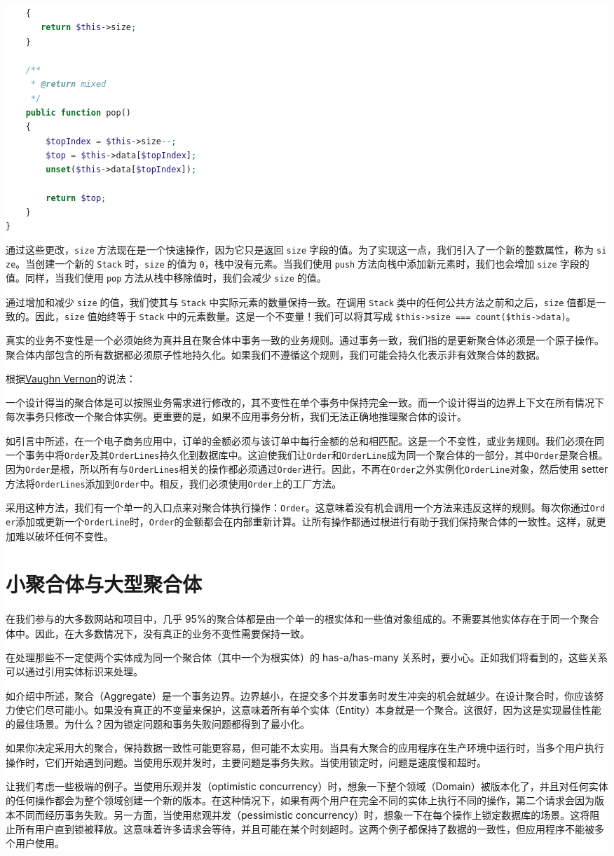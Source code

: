 ```php
    {
       return $this->size;
    }

    /**
     * @return mixed
     */
    public function pop()
    {
        $topIndex = $this->size--;
        $top = $this->data[$topIndex];
        unset($this->data[$topIndex]);

        return $top;
    }
}

```

通过这些更改，`size` 方法现在是一个快速操作，因为它只是返回 `size` 字段的值。为了实现这一点，我们引入了一个新的整数属性，称为 `size`。当创建一个新的 `Stack` 时，`size` 的值为 `0`，栈中没有元素。当我们使用 `push` 方法向栈中添加新元素时，我们也会增加 `size` 字段的值。同样，当我们使用 `pop` 方法从栈中移除值时，我们会减少 `size` 的值。

通过增加和减少 `size` 的值，我们使其与 `Stack` 中实际元素的数量保持一致。在调用 `Stack` 类中的任何公共方法之前和之后，`size` 值都是一致的。因此，`size` 值始终等于 `Stack` 中的元素数量。这是一个不变量！我们可以将其写成 `$this->size === count($this->data)`。

真实的业务不变性是一个必须始终为真并且在聚合体中事务一致的业务规则。通过事务一致，我们指的是更新聚合体必须是一个原子操作。聚合体内部包含的所有数据都必须原子性地持久化。如果我们不遵循这个规则，我们可能会持久化表示非有效聚合体的数据。

根据[Vaughn Vernon](https://www.amazon.com/Implementing-Domain-Driven-Design-Vaughn-Vernon/dp/0321834577)的说法：

一个设计得当的聚合体是可以按照业务需求进行修改的，其不变性在单个事务中保持完全一致。而一个设计得当的边界上下文在所有情况下每次事务只修改一个聚合体实例。更重要的是，如果不应用事务分析，我们无法正确地推理聚合体的设计。

如引言中所述，在一个电子商务应用中，订单的金额必须与该订单中每行金额的总和相匹配。这是一个不变性，或业务规则。我们必须在同一个事务中将`Order`及其`OrderLines`持久化到数据库中。这迫使我们让`Order`和`OrderLine`成为同一个聚合体的一部分，其中`Order`是聚合根。因为`Order`是根，所以所有与`OrderLines`相关的操作都必须通过`Order`进行。因此，不再在`Order`之外实例化`OrderLine`对象，然后使用 setter 方法将`OrderLines`添加到`Order`中。相反，我们必须使用`Order`上的工厂方法。

采用这种方法，我们有一个单一的入口点来对聚合体执行操作：`Order`。这意味着没有机会调用一个方法来违反这样的规则。每次你通过`Order`添加或更新一个`OrderLine`时，`Order`的金额都会在内部重新计算。让所有操作都通过根进行有助于我们保持聚合体的一致性。这样，就更加难以破坏任何不变性。

# 小聚合体与大型聚合体

在我们参与的大多数网站和项目中，几乎 95%的聚合体都是由一个单一的根实体和一些值对象组成的。不需要其他实体存在于同一个聚合体中。因此，在大多数情况下，没有真正的业务不变性需要保持一致。

在处理那些不一定使两个实体成为同一个聚合体（其中一个为根实体）的 has-a/has-many 关系时，要小心。正如我们将看到的，这些关系可以通过引用实体标识来处理。

如介绍中所述，聚合（Aggregate）是一个事务边界。边界越小，在提交多个并发事务时发生冲突的机会就越少。在设计聚合时，你应该努力使它们尽可能小。如果没有真正的不变量来保护，这意味着所有单个实体（Entity）本身就是一个聚合。这很好，因为这是实现最佳性能的最佳场景。为什么？因为锁定问题和事务失败问题都得到了最小化。

如果你决定采用大的聚合，保持数据一致性可能更容易，但可能不太实用。当具有大聚合的应用程序在生产环境中运行时，当多个用户执行操作时，它们开始遇到问题。当使用乐观并发时，主要问题是事务失败。当使用锁定时，问题是速度慢和超时。

让我们考虑一些极端的例子。当使用乐观并发（optimistic concurrency）时，想象一下整个领域（Domain）被版本化了，并且对任何实体的任何操作都会为整个领域创建一个新的版本。在这种情况下，如果有两个用户在完全不同的实体上执行不同的操作，第二个请求会因为版本不同而经历事务失败。另一方面，当使用悲观并发（pessimistic concurrency）时，想象一下在每个操作上锁定数据库的场景。这将阻止所有用户直到锁被释放。这意味着许多请求会等待，并且可能在某个时刻超时。这两个例子都保持了数据的一致性，但应用程序不能被多个用户使用。
